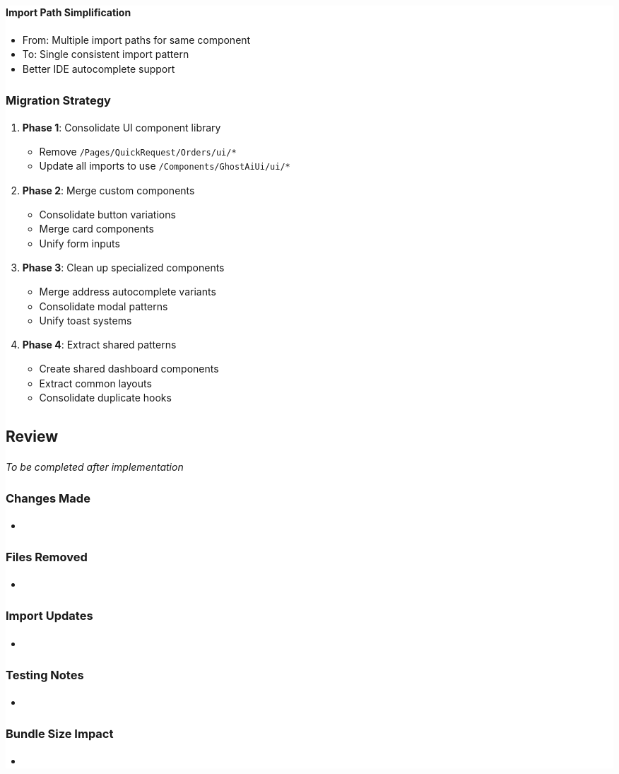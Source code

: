 #### Import Path Simplification
- From: Multiple import paths for same component
- To: Single consistent import pattern
- Better IDE autocomplete support

### Migration Strategy

1. **Phase 1**: Consolidate UI component library
   - Remove `/Pages/QuickRequest/Orders/ui/*`
   - Update all imports to use `/Components/GhostAiUi/ui/*`

2. **Phase 2**: Merge custom components
   - Consolidate button variations
   - Merge card components
   - Unify form inputs

3. **Phase 3**: Clean up specialized components
   - Merge address autocomplete variants
   - Consolidate modal patterns
   - Unify toast systems

4. **Phase 4**: Extract shared patterns
   - Create shared dashboard components
   - Extract common layouts
   - Consolidate duplicate hooks

## Review

*To be completed after implementation*

### Changes Made
- 

### Files Removed
- 

### Import Updates
- 

### Testing Notes
- 

### Bundle Size Impact
-